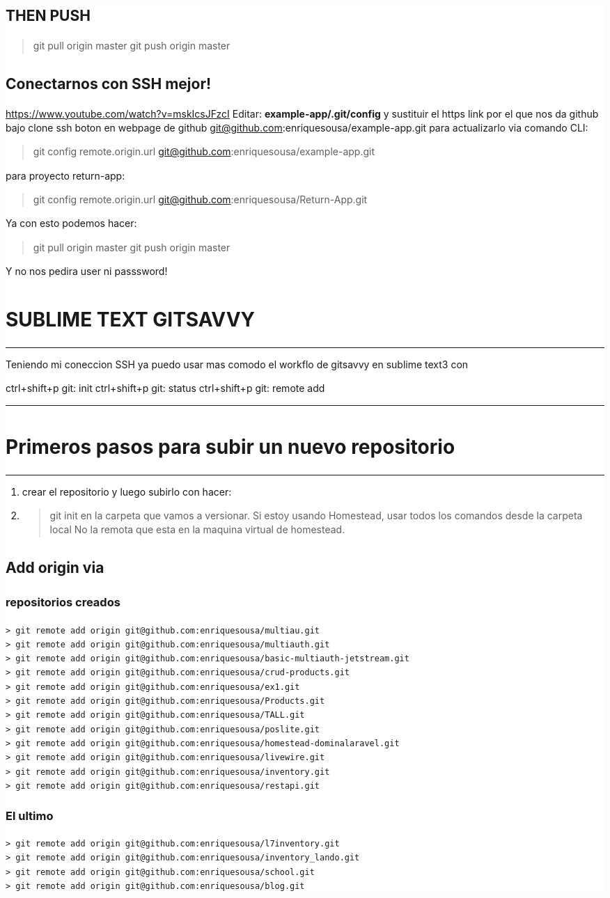 ## THEN PUSH
> git pull origin master
> git push origin master


## Conectarnos con SSH mejor!
https://www.youtube.com/watch?v=mskIcsJFzcI
Editar: **example-app/.git/config**
y sustituir el https link por el que nos da github bajo clone ssh boton en webpage de github
git@github.com:enriquesousa/example-app.git
para actualizarlo via comando CLI:
> git config remote.origin.url git@github.com:enriquesousa/example-app.git

para proyecto return-app:
> git config remote.origin.url git@github.com:enriquesousa/Return-App.git

Ya con esto podemos hacer:
> git pull origin master
> git push origin master

Y no nos pedira user ni passsword!
# SUBLIME TEXT GITSAVVY
------------------------
Teniendo mi coneccion SSH ya puedo usar mas comodo el
workflo de gitsavvy en sublime text3 con

ctrl+shift+p        git: init
ctrl+shift+p        git: status
ctrl+shift+p        git: remote add


--------------------------------------------------
# Primeros pasos para subir un nuevo repositorio
--------------------------------------------------
1. crear el repositorio y luego subirlo con hacer:
2. > git init
en la carpeta que vamos a versionar.
Si estoy usando Homestead, usar todos los comandos desde la carpeta local No la remota que esta en la maquina virtual de homestead.

## Add origin via
### repositorios creados
    > git remote add origin git@github.com:enriquesousa/multiau.git
    > git remote add origin git@github.com:enriquesousa/multiauth.git
    > git remote add origin git@github.com:enriquesousa/basic-multiauth-jetstream.git
    > git remote add origin git@github.com:enriquesousa/crud-products.git
    > git remote add origin git@github.com:enriquesousa/ex1.git
    > git remote add origin git@github.com:enriquesousa/Products.git
    > git remote add origin git@github.com:enriquesousa/TALL.git
    > git remote add origin git@github.com:enriquesousa/poslite.git
    > git remote add origin git@github.com:enriquesousa/homestead-dominalaravel.git
    > git remote add origin git@github.com:enriquesousa/livewire.git
    > git remote add origin git@github.com:enriquesousa/inventory.git
    > git remote add origin git@github.com:enriquesousa/restapi.git
### El ultimo    
    > git remote add origin git@github.com:enriquesousa/l7inventory.git
    > git remote add origin git@github.com:enriquesousa/inventory_lando.git
    > git remote add origin git@github.com:enriquesousa/school.git
    > git remote add origin git@github.com:enriquesousa/blog.git